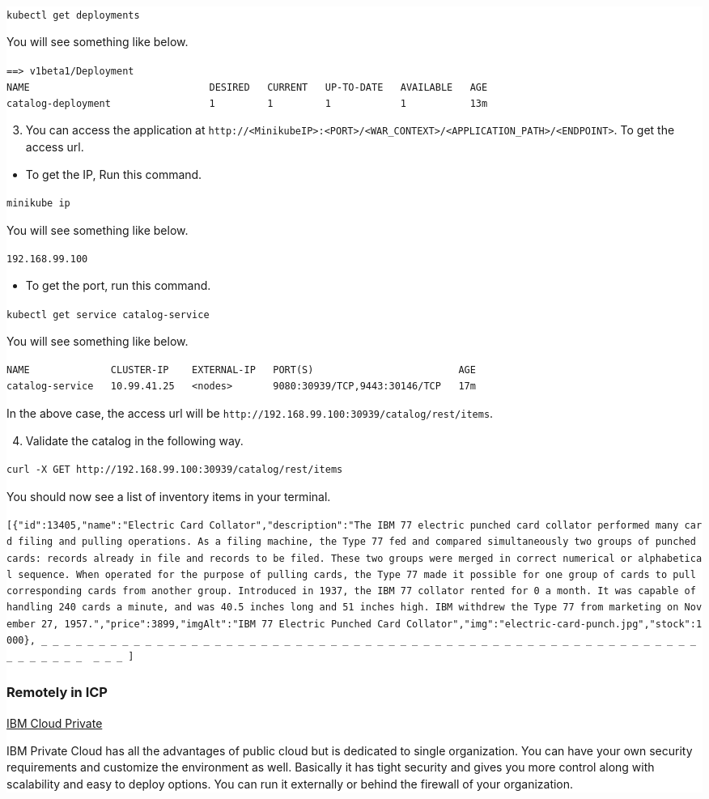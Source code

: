 `kubectl get deployments`

You will see something like below.

```
==> v1beta1/Deployment
NAME                               DESIRED   CURRENT   UP-TO-DATE   AVAILABLE   AGE
catalog-deployment                 1         1         1            1           13m
```

3. You can access the application at `http://<MinikubeIP>:<PORT>/<WAR_CONTEXT>/<APPLICATION_PATH>/<ENDPOINT>`. To get the access url.

- To get the IP, Run this command.

`minikube ip`

You will see something like below.

```
192.168.99.100
```

- To get the port, run this command.

`kubectl get service catalog-service`

You will see something like below.

```
NAME              CLUSTER-IP    EXTERNAL-IP   PORT(S)                         AGE
catalog-service   10.99.41.25   <nodes>       9080:30939/TCP,9443:30146/TCP   17m
```

In the above case, the access url will be `http://192.168.99.100:30939/catalog/rest/items`.

4. Validate the catalog in the following way.

`curl -X GET http://192.168.99.100:30939/catalog/rest/items`

You should now see a list of inventory items in your terminal.

```
[{"id":13405,"name":"Electric Card Collator","description":"The IBM 77 electric punched card collator performed many card filing and pulling operations. As a filing machine, the Type 77 fed and compared simultaneously two groups of punched cards: records already in file and records to be filed. These two groups were merged in correct numerical or alphabetical sequence. When operated for the purpose of pulling cards, the Type 77 made it possible for one group of cards to pull corresponding cards from another group. Introduced in 1937, the IBM 77 collator rented for 0 a month. It was capable of handling 240 cards a minute, and was 40.5 inches long and 51 inches high. IBM withdrew the Type 77 from marketing on November 27, 1957.","price":3899,"imgAlt":"IBM 77 Electric Punched Card Collator","img":"electric-card-punch.jpg","stock":1000}, _ _ _ _ _ _ _ _ _ _ _ _ _ _ _ _ _ _ _ _ _ _ _ _ _ _ _ _ _ _ _ _ _ _ _ _ _ _ _ _ _ _ _ _ _ _ _ _ _ _ _ _ _ _ _ _ _ _ _ _ _ _ _ _  _ _ _ ]
```
### Remotely in ICP

[IBM Cloud Private](https://www.ibm.com/cloud/private)

IBM Private Cloud has all the advantages of public cloud but is dedicated to single organization. You can have your own security requirements and customize the environment as well. Basically it has tight security and gives you more control along with scalability and easy to deploy options. You can run it externally or behind the firewall of your organization.
